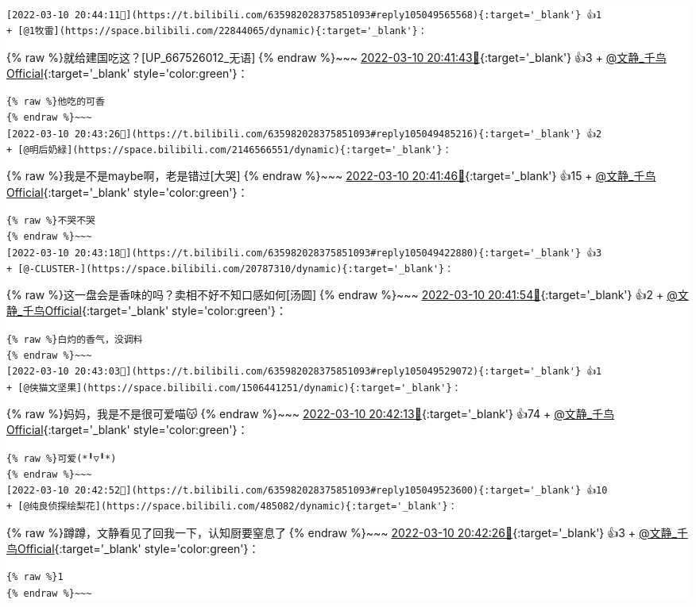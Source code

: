 ~~~
[2022-03-10 20:44:11🔗](https://t.bilibili.com/635982028375851093#reply105049565568){:target='_blank'} 👍1
+ [@1牧雷](https://space.bilibili.com/22844065/dynamic){:target='_blank'}：
~~~
{% raw %}就给建国吃这？[UP_667526012_无语]
{% endraw %}~~~
[2022-03-10 20:41:43🔗](https://t.bilibili.com/635982028375851093#reply105049326416){:target='_blank'} 👍3
    + [@文静_千鸟Official](https://space.bilibili.com/667526012/dynamic){:target='_blank' style='color:green'}：
~~~
{% raw %}他吃的可香
{% endraw %}~~~
[2022-03-10 20:43:26🔗](https://t.bilibili.com/635982028375851093#reply105049485216){:target='_blank'} 👍2
+ [@明后奶緑](https://space.bilibili.com/2146566551/dynamic){:target='_blank'}：
~~~
{% raw %}我是不是maybe啊，老是错过[大哭]
{% endraw %}~~~
[2022-03-10 20:41:46🔗](https://t.bilibili.com/635982028375851093#reply105049327904){:target='_blank'} 👍15
    + [@文静_千鸟Official](https://space.bilibili.com/667526012/dynamic){:target='_blank' style='color:green'}：
~~~
{% raw %}不哭不哭
{% endraw %}~~~
[2022-03-10 20:43:18🔗](https://t.bilibili.com/635982028375851093#reply105049422880){:target='_blank'} 👍3
+ [@-CLUSTER-](https://space.bilibili.com/20787310/dynamic){:target='_blank'}：
~~~
{% raw %}这一盘会是香味的吗？卖相不好不知口感如何[汤圆]
{% endraw %}~~~
[2022-03-10 20:41:54🔗](https://t.bilibili.com/635982028375851093#reply105049332080){:target='_blank'} 👍2
    + [@文静_千鸟Official](https://space.bilibili.com/667526012/dynamic){:target='_blank' style='color:green'}：
~~~
{% raw %}白灼的香气，没调料
{% endraw %}~~~
[2022-03-10 20:43:03🔗](https://t.bilibili.com/635982028375851093#reply105049529072){:target='_blank'} 👍1
+ [@侠猫文坚果](https://space.bilibili.com/1506441251/dynamic){:target='_blank'}：
~~~
{% raw %}妈妈，我是不是很可爱喵😽
{% endraw %}~~~
[2022-03-10 20:42:13🔗](https://t.bilibili.com/635982028375851093#reply105049342720){:target='_blank'} 👍74
    + [@文静_千鸟Official](https://space.bilibili.com/667526012/dynamic){:target='_blank' style='color:green'}：
~~~
{% raw %}可爱(*╹▽╹*)
{% endraw %}~~~
[2022-03-10 20:42:52🔗](https://t.bilibili.com/635982028375851093#reply105049523600){:target='_blank'} 👍10
+ [@纯良侦探绘梨花](https://space.bilibili.com/485082/dynamic){:target='_blank'}：
~~~
{% raw %}蹲蹲，文静看见了回我一下，认知厨要窒息了
{% endraw %}~~~
[2022-03-10 20:42:26🔗](https://t.bilibili.com/635982028375851093#reply105049349488){:target='_blank'} 👍3
    + [@文静_千鸟Official](https://space.bilibili.com/667526012/dynamic){:target='_blank' style='color:green'}：
~~~
{% raw %}1
{% endraw %}~~~
~~~
